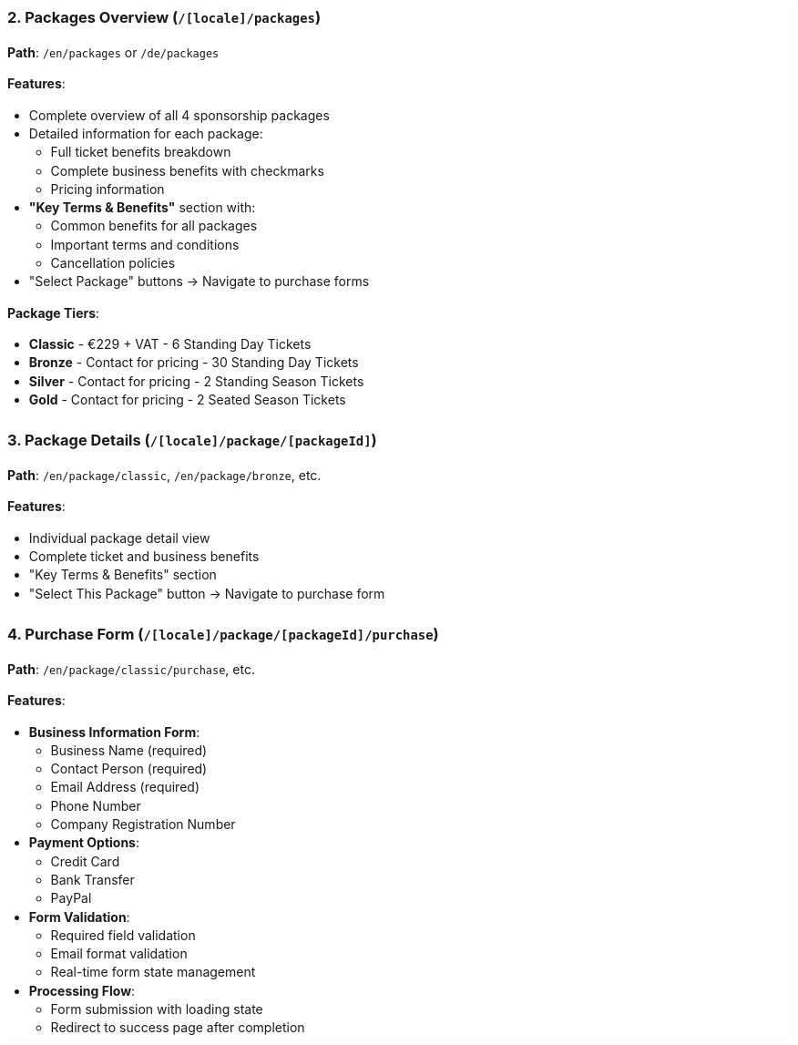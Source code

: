 ### 2. Packages Overview (`/[locale]/packages`)
**Path**: `/en/packages` or `/de/packages`

**Features**:
- Complete overview of all 4 sponsorship packages
- Detailed information for each package:
  - Full ticket benefits breakdown
  - Complete business benefits with checkmarks
  - Pricing information
- **"Key Terms & Benefits"** section with:
  - Common benefits for all packages
  - Important terms and conditions
  - Cancellation policies
- "Select Package" buttons → Navigate to purchase forms

**Package Tiers**:
- **Classic** - €229 + VAT - 6 Standing Day Tickets
- **Bronze** - Contact for pricing - 30 Standing Day Tickets  
- **Silver** - Contact for pricing - 2 Standing Season Tickets
- **Gold** - Contact for pricing - 2 Seated Season Tickets

### 3. Package Details (`/[locale]/package/[packageId]`)
**Path**: `/en/package/classic`, `/en/package/bronze`, etc.

**Features**:
- Individual package detail view
- Complete ticket and business benefits
- "Key Terms & Benefits" section
- "Select This Package" button → Navigate to purchase form

### 4. Purchase Form (`/[locale]/package/[packageId]/purchase`)
**Path**: `/en/package/classic/purchase`, etc.

**Features**:
- **Business Information Form**:
  - Business Name (required)
  - Contact Person (required)
  - Email Address (required)
  - Phone Number
  - Company Registration Number
- **Payment Options**:
  - Credit Card
  - Bank Transfer
  - PayPal
- **Form Validation**:
  - Required field validation
  - Email format validation
  - Real-time form state management
- **Processing Flow**:
  - Form submission with loading state
  - Redirect to success page after completion

